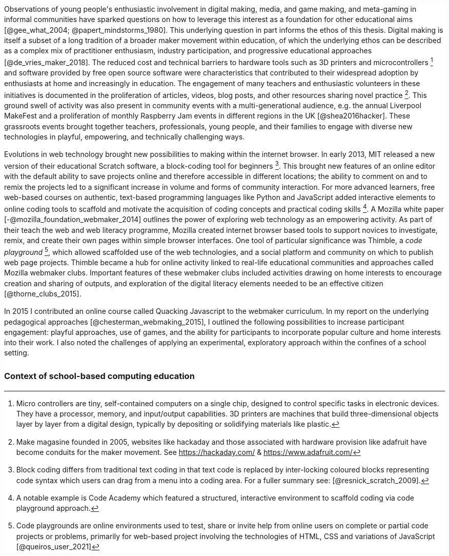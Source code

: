 Observations of young people's enthusiastic involvement in digital making, media, and game making, and meta-gaming in informal communities have sparked questions on how to leverage this interest as a foundation for other educational aims [@gee_what_2004; @papert_mindstorms_1980]. This underlying question in part informs the ethos of this thesis. Digital making is itself a subset of a long tradition of a broader maker movement within education, of which the underlying ethos can be described as a complex mix of practitioner enthusiasm, industry participation, and progressive educational approaches [@de_vries_maker_2018]. The reduced cost and technical barriers to hardware tools such as 3D printers and microcontrollers [^1] and software provided by free open source software were characteristics that contributed to their widespread adoption by enthusiasts at home and increasingly in education. The engagement of many teachers and enthusiastic volunteers in these initiatives is documented in the proliferation of articles, videos, blog posts, and other resources sharing novel practice [^2]. This ground swell of activity was also present in community events with a multi-generational audience, e.g. the annual Liverpool MakeFest and a proliferation of monthly Raspberry Jam events in different regions in the UK [@shea2016hacker]. These grassroots events brought together teachers, professionals, young people, and their families to engage with diverse new technologies in playful, empowering, and technically challenging ways.

Evolutions in web technology brought new possibilities to making within the internet browser. In early 2013, MIT released a new version of their educational Scratch software, a block-coding tool for beginners [^3]. This brought new features of an online editor with the default ability to save projects online and therefore accessible in different locations; the ability to comment on and to remix the projects led to a significant increase in volume and forms of community interaction. For more advanced learners, free web-based courses on authentic, text-based programming languages like Python and JavaScript added interactive elements to online coding tools to scaffold and motivate the acquisition of coding concepts and practical coding skills [^4]. A Mozilla white paper [-@mozilla_foundation_webmaker_2014] outlines the power of exploring web technology as an empowering activity. As part of their teach the web and web literacy programme, Mozilla created internet browser based tools to support novices to investigate, remix, and create their own pages within simple browser interfaces. One tool of particular significance was Thimble, a *code playground* [^5], which allowed scaffolded use of the web technologies, and a social platform and community on which to publish web page projects. Thimble became a hub for online activity linked to real-life educational communities and approaches called Mozilla webmaker clubs. Important features of these webmaker clubs included activities drawing on home interests to encourage creation and sharing of outputs, and exploration of the digital literacy elements needed to be an effective citizen [@thorne_clubs_2015].

In 2015 I contributed an online course called Quacking Javascript to the webmaker curriculum. In my report on the underlying pedagogical approaches [@chesterman_webmaking_2015], I outlined the following possibilities to increase participant engagement: playful approaches, use of games, and the ability for participants to incorporate popular culture and home interests into their work. I also noted the challenges of applying an experimental, exploratory approach within the confines of a school setting.















### Context of school-based computing education


[^1]: Micro controllers are tiny, self-contained computers on a single chip, designed to control specific tasks in electronic devices. They have a processor, memory, and input/output capabilities. 3D printers are machines that build three-dimensional objects layer by layer from a digital design, typically by depositing or solidifying materials like plastic.
[^2]: Make magasine founded in 2005, websites like hackaday and those associated with hardware provision like adafruit have become conduits for the maker movement. See https://hackaday.com/  &  https://www.adafruit.com/
[^3]: Block coding differs from traditional text coding in that text code is replaced by inter-locking coloured blocks representing code syntax which users can drag from a menu into a coding area. For a fuller summary see:  [@resnick_scratch_2009].
[^4]: A notable example is Code Academy which featured a structured, interactive environment to scaffold coding via code playground approach.
[^5]: Code playgrounds are online environments used to test, share or invite help from online users on complete or partial code projects or problems, primarily for web-based project involving the technologies of HTML, CSS and variations of JavaScript [@queiros_user_2021]
[^6]: See an overview of recent retro game related films here. https://js13kgames.com/p/nostalgia-rebooted-2025.html
[^7]: See itch.io
[^9]: The concept of guided participation and how it relates to other dimensions of learning in a community is explored in more detail in Chapter 3.
[^10]: Goaman [-@goaman_anarchist_2018] describes the protests and counter conferences surrounding the meetings of these institutions through the lens of Tony Blair's phrase "anarchist travelling circus".  WTO - World Trade Organisation, IMF - International Monetary Fund, and G8 an organisation of leading economic countries.
[^11]: This revolution in technology is well documented here - https://ebrary.net/287067/sociology/emergence_video_activism
[^12]: Undercurrents is still active and has a huge archive of party and protest culture footage. http://undercurrents.org
[^13]: While there are distinction between open source and free software FLOSS is the inclusive term encompassing both.
[^14]: A downloadable version of the book is available here http://archive.flossmanuals.net/an-open-web/
[^15]: I helped establish a media lab and refugee film festival with the support of Sara Domville at Community Arts North West. I co-founded a political social centre cafe and art gallery in the Northern Quarter called the Basement. I ran up a network of open access internet cafe computers and organised film nights there. I also was employed to set a Social Media Centre in Salford Innovation Centre
[^16]: I joined FLOSS Manuals in 2006 as a writer collaborating on a project to create documentation for media low-cost production. I took over a project leader in 2012 and while the project is less active I maintain to keeping documentation online at https://www.flossmanuals.net/
[^17]: Mozilla both creates open source tools such as the Firefox browser and is an educational foundation advocating the open web and ethical use of technologies
[^18]: OER are made available under a licence which allows others to reuse and repurpose them. My Mozilla course called  Quacking JavaScript is online here. https://mozilla.github.io/webmaker-curriculum/QuackingJavascript/
[^19]: Edlab was set up as a partnership programme between Manchester Metropolitan University and local educators as a way to give students experience of authentic community educations setting and to create innovative practice and shared knowledge  https://web.archive.org/web/20200423162826/http://edlab.org.uk/
[^20]: This understanding led in part to me stepping back from an active role in direct action politics. In 2011, it was revealed that an undercover police officer named Mark Kennedy, operating under the alias Mark Stone, had infiltrated several activist groups I had been part of [@lewis_undercover_2013]. My role in outreach for this movement became very uncomfortable, as it became clear to the extent to which our participation in this movement came with additional risks.  
[^21]: Many of the technologies used in past studies are no longer practical to use. Some based on outdated browser technology (Adobe's Flash), or made for older versions of Windows operating system. Instead I chose to use HTML and JavaScript. The toolset is explored in more depth in Chapter 4.
[^22]: Gameplay design Patterns refer to features of a game experienced by players, a concept continued in Chapter 2.  